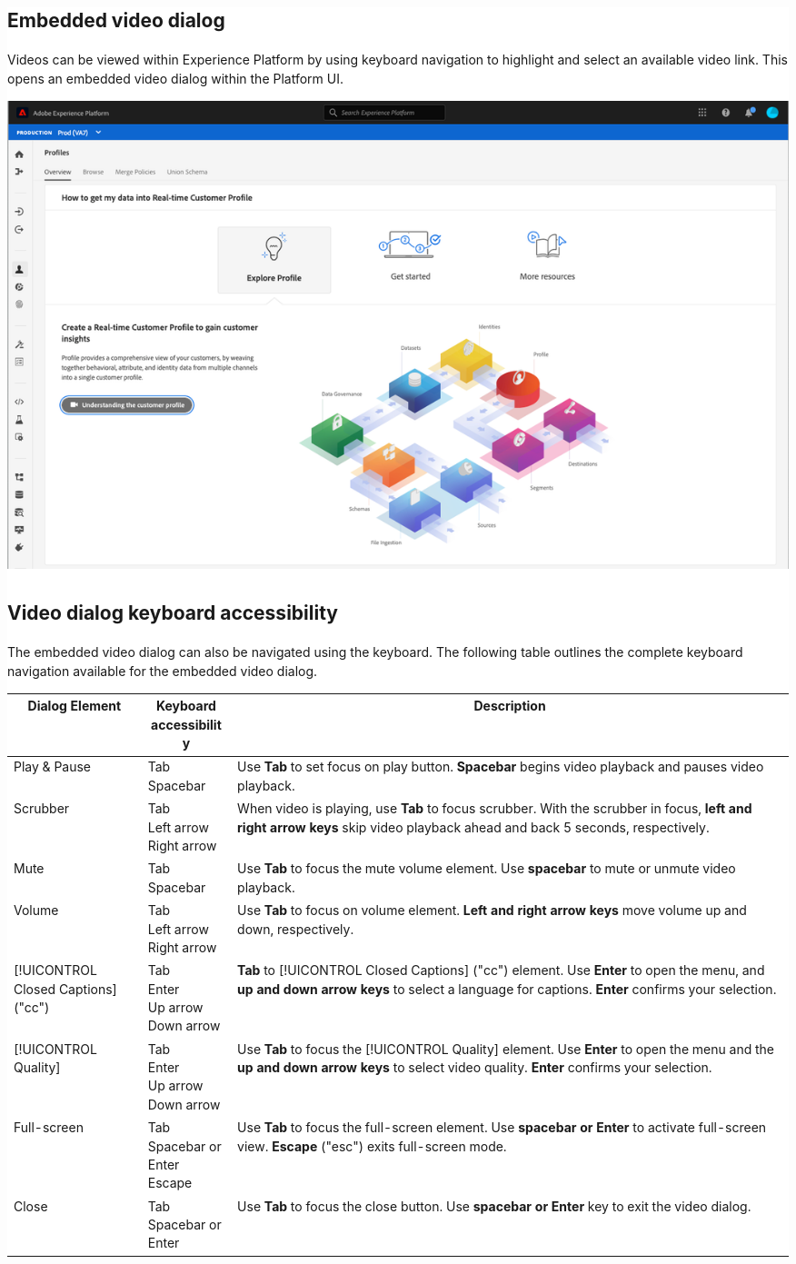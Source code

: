 ## Embedded video dialog

Videos can be viewed within Experience Platform by using keyboard navigation to highlight and select an available video link. This opens an embedded video dialog within the Platform UI.

![A blue border appearing around a selected element to indicate that focus is applied.](images/profile-overview-tab.png)

## Video dialog keyboard accessibility

The embedded video dialog can also be navigated using the keyboard. The following table outlines the complete keyboard navigation available for the embedded video dialog.

|Dialog Element|Keyboard accessibility|Description|
|---|---|---|
|Play & Pause|Tab<br/>Spacebar|Use **Tab** to set focus on play button. **Spacebar** begins video playback and pauses video playback.|
|Scrubber|Tab<br/>Left arrow<br/>Right arrow|When video is playing, use **Tab** to focus scrubber. With the scrubber in focus, **left and right arrow keys** skip video playback ahead and back 5 seconds, respectively.|
|Mute|Tab<br/>Spacebar|Use **Tab** to focus the mute volume element. Use **spacebar** to mute or unmute video playback.|
|Volume|Tab<br/>Left arrow<br/>Right arrow|Use **Tab** to focus on volume element. **Left and right arrow keys** move volume up and down, respectively.|
|[!UICONTROL Closed Captions] ("cc")|Tab<br/>Enter<br/>Up arrow<br/>Down arrow|**Tab** to [!UICONTROL Closed Captions] ("cc") element. Use **Enter** to open the menu, and **up and down arrow keys** to select a language for captions. **Enter** confirms your selection.|
|[!UICONTROL Quality]|Tab<br/>Enter<br/>Up arrow<br/>Down arrow|Use **Tab** to focus the [!UICONTROL Quality] element. Use **Enter** to open the menu and the **up and down arrow keys** to select video quality. **Enter** confirms your selection.|
|Full-screen|Tab<br/>Spacebar or Enter<br/>Escape|Use **Tab** to focus the full-screen element. Use **spacebar or Enter** to activate full-screen view. **Escape** ("esc") exits full-screen mode.|
|Close|Tab<br/>Spacebar or Enter|Use **Tab** to focus the close button. Use **spacebar or Enter** key to exit the video dialog.|
